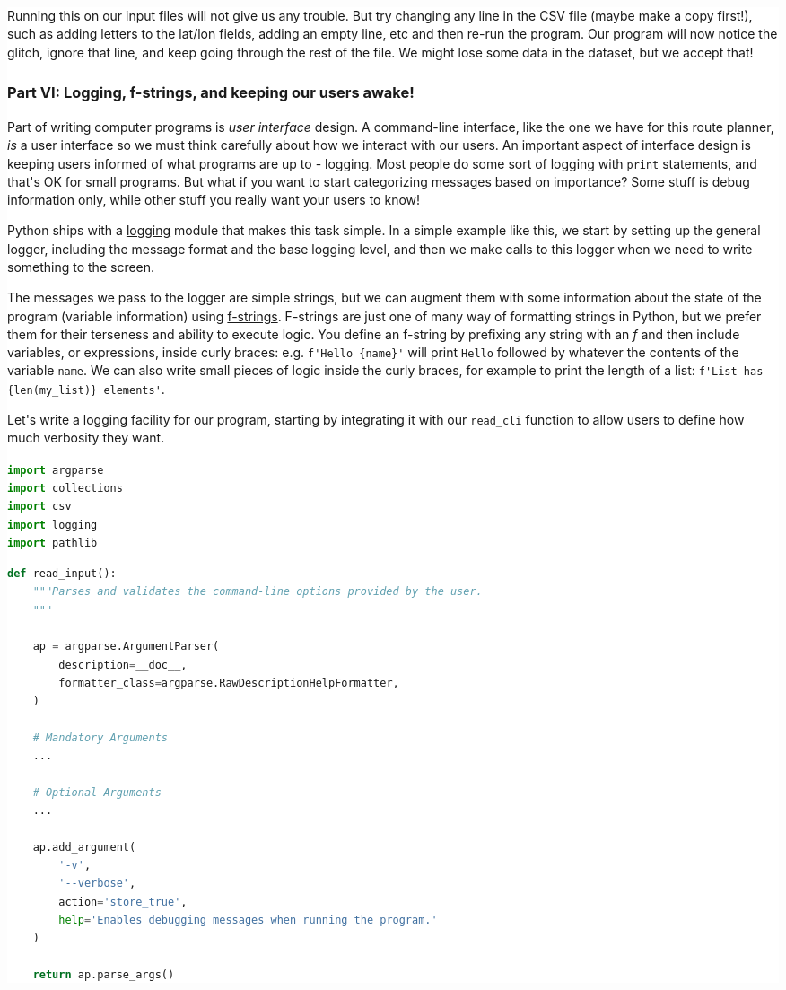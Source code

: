 Running this on our input files will not give us any trouble. But try changing any line in the CSV file (maybe make a copy first!), such as adding letters to the lat/lon fields, adding an empty line, etc and then re-run the program. Our program will now notice the glitch, ignore that line, and keep going through the rest of the file. We might lose some data in the dataset, but we accept that!

### Part VI: Logging, f-strings, and keeping our users awake!

Part of writing computer programs is _user interface_ design. A command-line interface, like the one we have for this route planner, _is_ a user interface so we must think carefully about how we interact with our users.  An important aspect of interface design is keeping users informed of what programs are up to - logging. Most people do some sort of logging with `print` statements, and that's OK for small programs. But what if you want to start categorizing messages based on importance? Some stuff is debug information only, while other stuff you really want your users to know!

Python ships with a [logging](https://docs.python.org/3/library/logging.html) module that makes this task simple. In a simple example like this, we start by setting up the general logger, including the message format and the base logging level, and then we make calls to this logger when we need to write something to the screen.

The messages we pass to the logger are simple strings, but we can augment them with some information about the state of the program (variable information) using [f-strings](https://docs.python.org/3/reference/lexical_analysis.html#f-strings). F-strings are just one of many way of formatting strings in Python, but we prefer them for their terseness and ability to execute logic. You define an f-string by prefixing any string with an _f_ and then include variables, or expressions, inside curly braces: e.g. `f'Hello {name}'` will print `Hello` followed by whatever the contents of the variable `name`. We can also write small pieces of logic inside the curly braces, for example to print the length of a list: `f'List has {len(my_list)} elements'`.

Let's write a logging facility for our program, starting by integrating it with our `read_cli` function to allow users to define how much verbosity they want.

```python
import argparse
import collections
import csv
import logging
import pathlib
```

```python
def read_input():
    """Parses and validates the command-line options provided by the user.
    """
    
    ap = argparse.ArgumentParser(
    	description=__doc__,
    	formatter_class=argparse.RawDescriptionHelpFormatter,
    )
    
    # Mandatory Arguments
    ...
    
    # Optional Arguments
    ...
    
    ap.add_argument(
        '-v',
        '--verbose',
        action='store_true',
        help='Enables debugging messages when running the program.'
    )
    
    return ap.parse_args()
```
